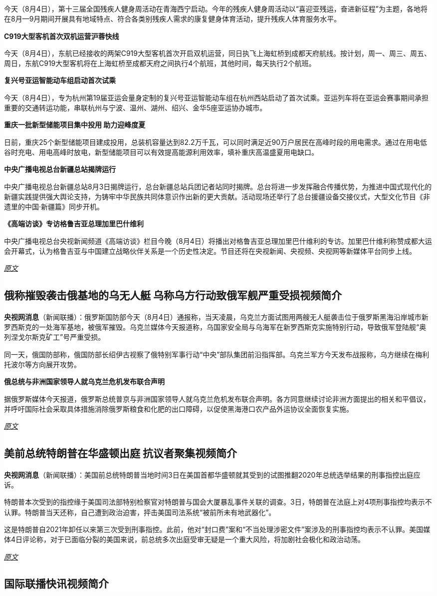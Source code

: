 今天（8月4日），第十三届全国残疾人健身周活动在青海西宁启动。今年的残疾人健身周活动以“喜迎亚残运，奋进新征程”为主题，各地将在8月—9月期间开展具有地域特点、符合各类别残疾人需求的康复健身体育活动，提升残疾人体育服务水平。

**C919大型客机首次双机运营沪蓉快线**

今天（8月4日），东航已经接收的两架C919大型客机首次开启双机运营，同日执飞上海虹桥到成都天府航线。按计划，周一、周三、周五、周日，东航C919大型客机将在上海虹桥至成都天府之间执行4个航班，其他时间，每天执行2个航班。

**复兴号亚运智能动车组启动首次试乘**

今天（8月4日），专为杭州第19届亚运会量身定制的复兴号亚运智能动车组在杭州西站启动了首次试乘。亚运列车将在亚运会赛事期间承担重要的交通转运功能，串联杭州与宁波、温州、湖州、绍兴、金华5座亚运协办城市。

**重庆一批新型储能项目集中投用 助力迎峰度夏**

日前，重庆25个新型储能项目建成投用，总装机容量达到82.2万千瓦，可以同时满足近90万户居民在高峰时段的用电需求。通过在用电低谷时充电、用电高峰时放电，新型储能项目可以有效提高能源利用效率，填补重庆高温盛夏用电缺口。

**中央广播电视总台新疆总站揭牌运行**

中央广播电视总台新疆总站8月3日揭牌运行，总台新疆总站兵团记者站同时揭牌。总台将进一步发挥融合传播优势，为推进中国式现代化的新疆实践提供强大舆论支持，为铸牢中华民族共同体意识作出新的更大贡献。活动现场还举行了总台援疆设备交接仪式，大型文化节目《非遗里的中国·新疆篇》同步开机。

**《高端访谈》专访格鲁吉亚总理加里巴什维利**

中央广播电视总台央视新闻频道《高端访谈》栏目今晚（8月4日）将播出对格鲁吉亚总理加里巴什维利的专访。加里巴什维利称赞成都大运会开幕式，认为格鲁吉亚与中国建立战略伙伴关系是一个历史性决定。节目还将在央视新闻、央视频、央视网等新媒体平台同步上线。

*[原文](https://tv.cctv.com/2023/08/04/VIDEw7j1U1CnCghl24TOUPd4230804.shtml)*


## 俄称摧毁袭击俄基地的乌无人艇 乌称乌方行动致俄军舰严重受损视频简介

**央视网消息**（新闻联播）：俄罗斯国防部今天（8月4日）通报称，当天凌晨，乌克兰方面试图用两艘无人艇袭击位于俄罗斯黑海沿岸城市新罗西斯克的一处海军基地，被俄军摧毁。乌克兰媒体今天报道称，乌国家安全局与乌海军在新罗西斯克实施特别行动，导致俄军登陆舰“奥列涅戈尔斯克矿工”号严重受损。 

同一天，俄国防部称，俄国防部长绍伊古视察了俄特别军事行动“中央”部队集团前沿指挥部。乌克兰军方今天发布战报称，乌方继续在梅利托波尔等方向展开攻势。

**俄总统与非洲国家领导人就乌克兰危机发布联合声明**

据俄罗斯媒体今天报道，俄罗斯总统普京与非洲国家领导人就乌克兰危机发布联合声明。各方同意继续讨论非洲方面提出的相关和平倡议，并呼吁国际社会采取具体措施消除俄罗斯粮食和化肥的出口障碍，以促使黑海港口农产品外运协议全面恢复实施。

*[原文](https://tv.cctv.com/2023/08/04/VIDERIIDq0TKN0CzerktN5gI230804.shtml)*


## 美前总统特朗普在华盛顿出庭 抗议者聚集视频简介

**央视网消息**（新闻联播）：美国前总统特朗普当地时间3日在美国首都华盛顿就其受到的试图推翻2020年总统选举结果的刑事指控出庭应诉。

特朗普本次受到的指控缘于美国司法部特别检察官对特朗普与国会大厦暴乱事件关联的调查。3日，特朗普在法庭上对4项刑事指控均表示不认罪。特朗普当天还称，自己遭到政治迫害，抨击美国司法系统“被前所未有地武器化”。    

这是特朗普自2021年卸任以来第三次受到刑事指控。此前，他对“封口费”案和“不当处理涉密文件”案涉及的刑事指控均表示不认罪。美国媒体4日评论称，对于已面临分裂的美国来说，前总统多次出庭受审无疑是一个重大风险，将加剧社会极化和政治动荡。

*[原文](https://tv.cctv.com/2023/08/04/VIDEC02s3lDwAyX16GLHQBlK230804.shtml)*


## 国际联播快讯视频简介
